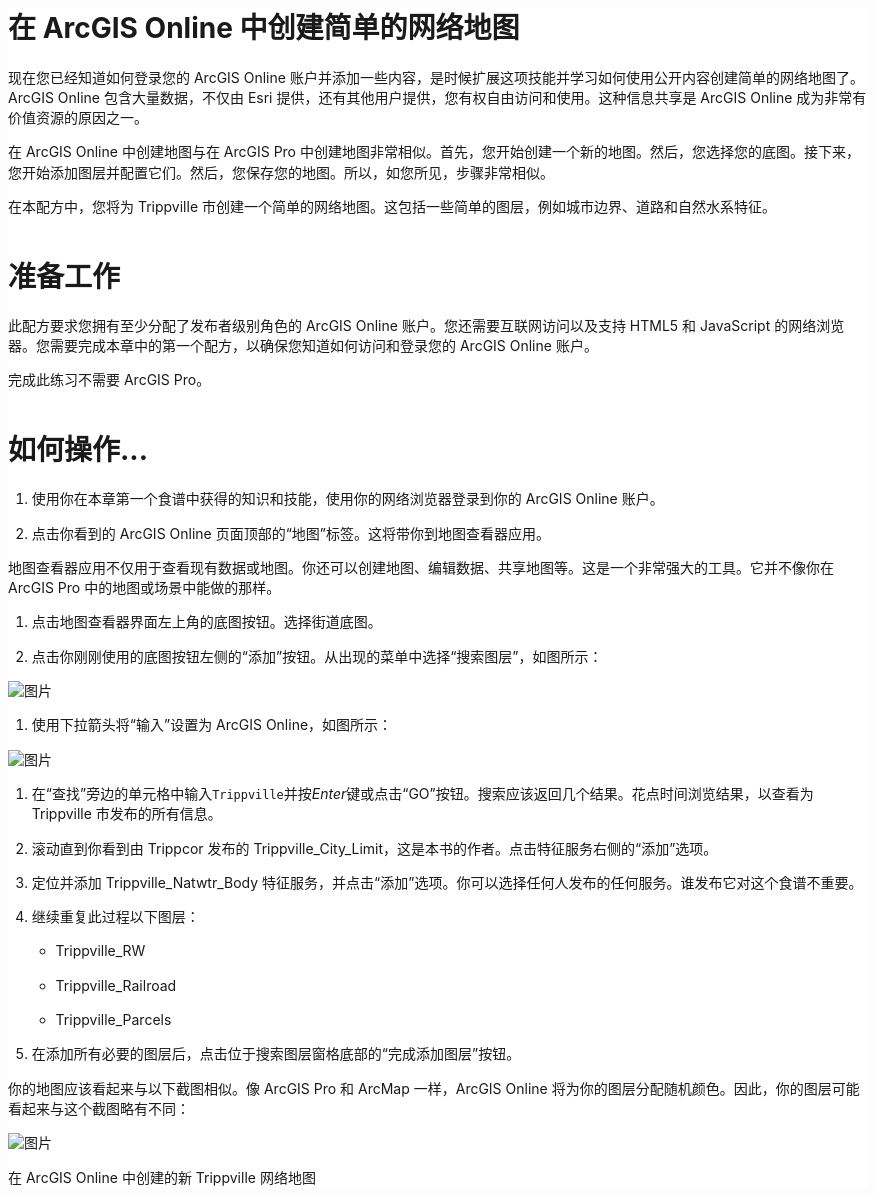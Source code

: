 # 在 ArcGIS Online 中创建简单的网络地图

现在您已经知道如何登录您的 ArcGIS Online 账户并添加一些内容，是时候扩展这项技能并学习如何使用公开内容创建简单的网络地图了。ArcGIS Online 包含大量数据，不仅由 Esri 提供，还有其他用户提供，您有权自由访问和使用。这种信息共享是 ArcGIS Online 成为非常有价值资源的原因之一。

在 ArcGIS Online 中创建地图与在 ArcGIS Pro 中创建地图非常相似。首先，您开始创建一个新的地图。然后，您选择您的底图。接下来，您开始添加图层并配置它们。然后，您保存您的地图。所以，如您所见，步骤非常相似。

在本配方中，您将为 Trippville 市创建一个简单的网络地图。这包括一些简单的图层，例如城市边界、道路和自然水系特征。

# 准备工作

此配方要求您拥有至少分配了发布者级别角色的 ArcGIS Online 账户。您还需要互联网访问以及支持 HTML5 和 JavaScript 的网络浏览器。您需要完成本章中的第一个配方，以确保您知道如何访问和登录您的 ArcGIS Online 账户。

完成此练习不需要 ArcGIS Pro。

# 如何操作...

1.  使用你在本章第一个食谱中获得的知识和技能，使用你的网络浏览器登录到你的 ArcGIS Online 账户。

1.  点击你看到的 ArcGIS Online 页面顶部的“地图”标签。这将带你到地图查看器应用。

地图查看器应用不仅用于查看现有数据或地图。你还可以创建地图、编辑数据、共享地图等。这是一个非常强大的工具。它并不像你在 ArcGIS Pro 中的地图或场景中能做的那样。

1.  点击地图查看器界面左上角的底图按钮。选择街道底图。

1.  点击你刚刚使用的底图按钮左侧的“添加”按钮。从出现的菜单中选择“搜索图层”，如图所示：

![图片](img/f9f53b00-1b9f-4a9c-bfad-6babc333e3a6.png)

1.  使用下拉箭头将“输入”设置为 ArcGIS Online，如图所示：

![图片](img/06995ef0-a97c-4071-943c-6e1d435f3679.png)

1.  在“查找”旁边的单元格中输入`Trippville`并按*Enter*键或点击“GO”按钮。搜索应该返回几个结果。花点时间浏览结果，以查看为 Trippville 市发布的所有信息。

1.  滚动直到你看到由 Trippcor 发布的 Trippville_City_Limit，这是本书的作者。点击特征服务右侧的“添加”选项。

1.  定位并添加 Trippville_Natwtr_Body 特征服务，并点击“添加”选项。你可以选择任何人发布的任何服务。谁发布它对这个食谱不重要。

1.  继续重复此过程以下图层：

    +   Trippville_RW

    +   Trippville_Railroad

    +   Trippville_Parcels

1.  在添加所有必要的图层后，点击位于搜索图层窗格底部的“完成添加图层”按钮。

你的地图应该看起来与以下截图相似。像 ArcGIS Pro 和 ArcMap 一样，ArcGIS Online 将为你的图层分配随机颜色。因此，你的图层可能看起来与这个截图略有不同：

![图片](img/4bbd18bd-f510-46c6-9715-486622c86bce.png)

在 ArcGIS Online 中创建的新 Trippville 网络地图
